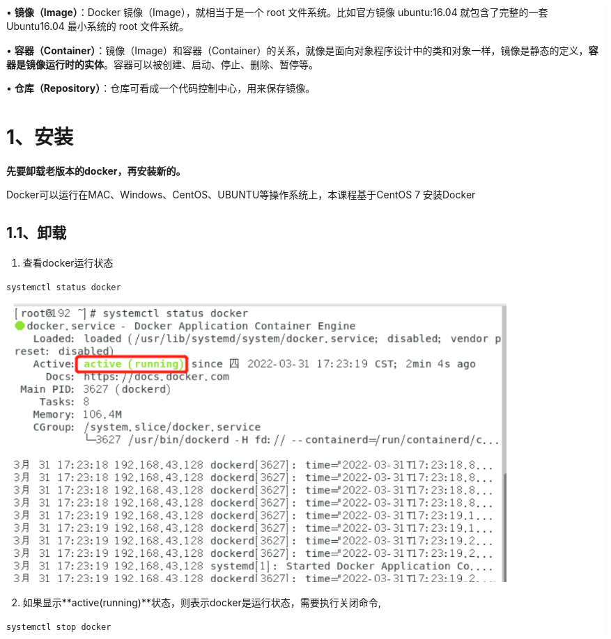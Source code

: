 • **镜像（Image）**：Docker 镜像（Image），就相当于是一个 root 文件系统。比如官方镜像 ubuntu:16.04 就包含了完整的一套 Ubuntu16.04 最小系统的 root 文件系统。

• **容器（Container）**：镜像（Image）和容器（Container）的关系，就像是面向对象程序设计中的类和对象一样，镜像是静态的定义，**容器是镜像运行时的实体**。容器可以被创建、启动、停止、删除、暂停等。

• **仓库（Repository）**：仓库可看成一个代码控制中心，用来保存镜像。

# 1、安装

**先要卸载老版本的docker，再安装新的。**

Docker可以运行在MAC、Windows、CentOS、UBUNTU等操作系统上，本课程基于CentOS 7 安装Docker

## 1.1、卸载

1. 查看docker运行状态

```shell
systemctl status docker
```

<img src="images/image-20220712123904103.png" alt="image-20220712123904103" style="zoom:80%;" />

2. 如果显示**active(running)**状态，则表示docker是运行状态，需要执行关闭命令,

```shell
systemctl stop docker
```
